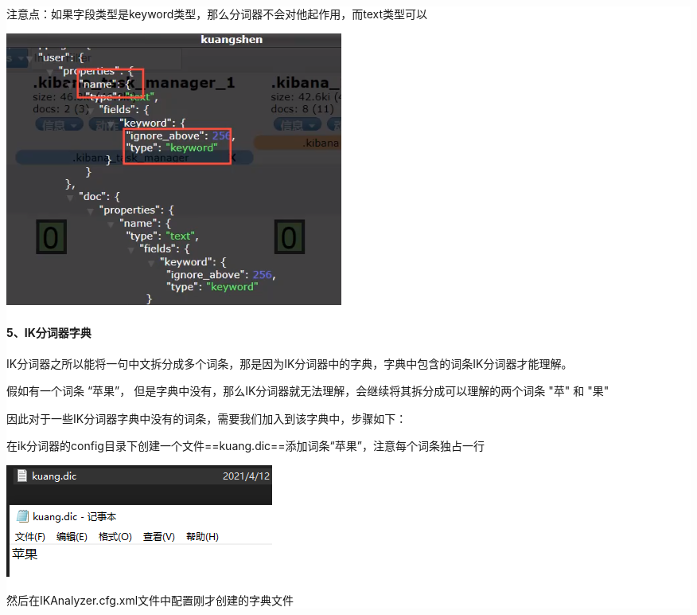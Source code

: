 注意点：如果字段类型是keyword类型，那么分词器不会对他起作用，而text类型可以

![image-20210413143128316](images/image-20210413143128316.png)



#### 5、IK分词器字典

IK分词器之所以能将一句中文拆分成多个词条，那是因为IK分词器中的字典，字典中包含的词条IK分词器才能理解。

假如有一个词条 “苹果”， 但是字典中没有，那么IK分词器就无法理解，会继续将其拆分成可以理解的两个词条 "苹" 和 "果"

因此对于一些IK分词器字典中没有的词条，需要我们加入到该字典中，步骤如下：

在ik分词器的config目录下创建一个文件==kuang.dic==添加词条“苹果”，注意每个词条独占一行

![image-20210412215018619](images/image-20210412215018619.png)

然后在IKAnalyzer.cfg.xml文件中配置刚才创建的字典文件
